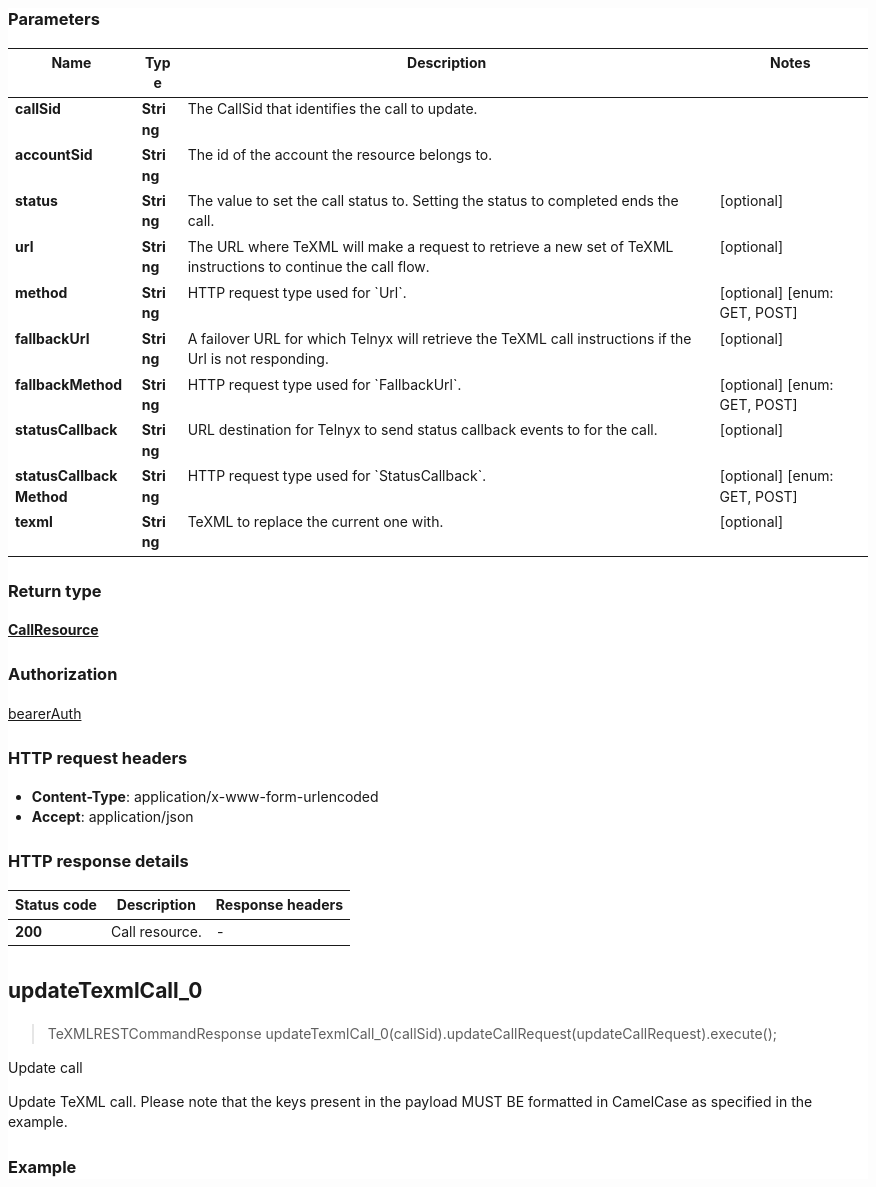 ### Parameters


Name | Type | Description  | Notes
------------- | ------------- | ------------- | -------------
 **callSid** | **String**| The CallSid that identifies the call to update. |
 **accountSid** | **String**| The id of the account the resource belongs to. |
 **status** | **String**| The value to set the call status to. Setting the status to completed ends the call. | [optional]
 **url** | **String**| The URL where TeXML will make a request to retrieve a new set of TeXML instructions to continue the call flow. | [optional]
 **method** | **String**| HTTP request type used for &#x60;Url&#x60;. | [optional] [enum: GET, POST]
 **fallbackUrl** | **String**| A failover URL for which Telnyx will retrieve the TeXML call instructions if the Url is not responding. | [optional]
 **fallbackMethod** | **String**| HTTP request type used for &#x60;FallbackUrl&#x60;. | [optional] [enum: GET, POST]
 **statusCallback** | **String**| URL destination for Telnyx to send status callback events to for the call. | [optional]
 **statusCallbackMethod** | **String**| HTTP request type used for &#x60;StatusCallback&#x60;. | [optional] [enum: GET, POST]
 **texml** | **String**| TeXML to replace the current one with. | [optional]

### Return type

[**CallResource**](CallResource.md)

### Authorization

[bearerAuth](../README.md#bearerAuth)

### HTTP request headers

- **Content-Type**: application/x-www-form-urlencoded
- **Accept**: application/json

### HTTP response details
| Status code | Description | Response headers |
|-------------|-------------|------------------|
| **200** | Call resource. |  -  |


## updateTexmlCall_0

> TeXMLRESTCommandResponse updateTexmlCall_0(callSid).updateCallRequest(updateCallRequest).execute();

Update call

Update TeXML call. Please note that the keys present in the payload MUST BE formatted in CamelCase as specified in the example.

### Example
